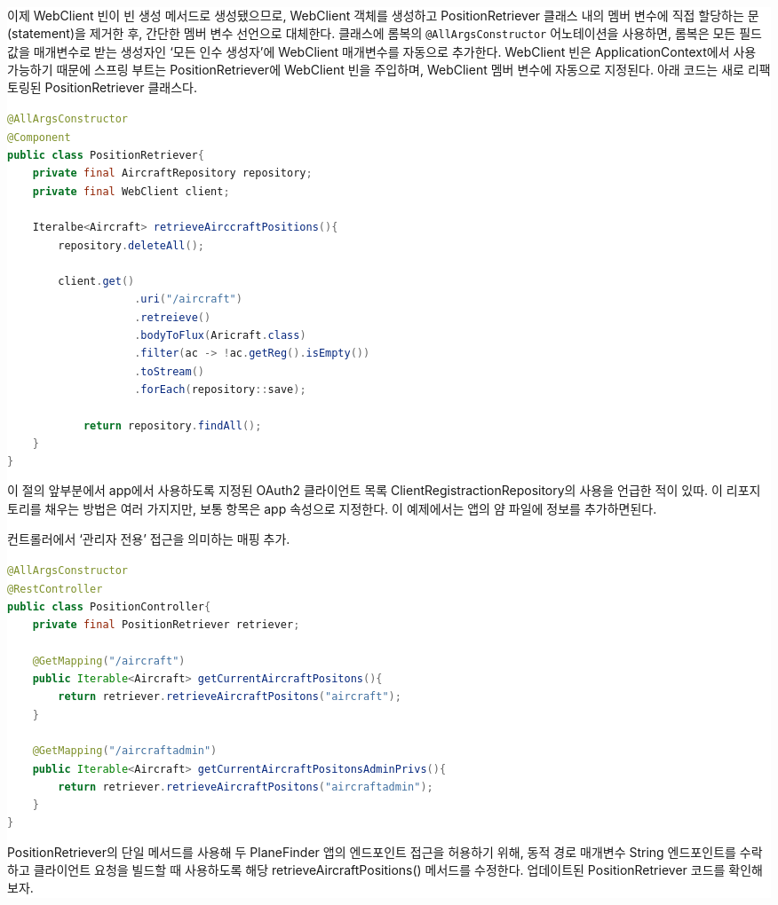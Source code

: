 이제 WebClient 빈이 빈 생성 메서드로 생성됐으므로, WebClient 객체를 생성하고 PositionRetriever 클래스 내의 멤버 변수에 직접 할당하는 문(statement)을 제거한 후, 간단한 멤버 변수 선언으로 대체한다.
클래스에 롬복의 `@AllArgsConstructor` 어노테이션을 사용하면, 롬복은 모든 필드값을 매개변수로 받는 생성자인 ‘모든 인수 생성자’에 WebClient 매개변수를 자동으로 추가한다. WebClient 빈은 ApplicationContext에서 사용 가능하기 때문에 스프링 부트는 PositionRetriever에 WebClient 빈을 주입하며, WebClient 멤버 변수에 자동으로 지정된다. 아래 코드는 새로 리팩토링된 PositionRetriever 클래스다.

```java
@AllArgsConstructor
@Component
public class PositionRetriever{
	private final AircraftRepository repository;
	private final WebClient client;

	Iteralbe<Aircraft> retrieveAirccraftPositions(){
		repository.deleteAll();

		client.get()
					.uri("/aircraft")
					.retreieve()
					.bodyToFlux(Aricraft.class)
					.filter(ac -> !ac.getReg().isEmpty())
					.toStream()
					.forEach(repository::save);

			return repository.findAll();
	}
}
```

이 절의 앞부분에서 app에서 사용하도록 지정된 OAuth2 클라이언트 목록 ClientRegistractionRepository의 사용을 언급한 적이 있따. 이 리포지토리를 채우는 방법은 여러 가지지만, 보통 항목은 app 속성으로 지정한다.
이 예제에서는 앱의 얌 파일에 정보를 추가하면된다.

컨트롤러에서 ‘관리자 전용’ 접근을 의미하는 매핑 추가.

```java
@AllArgsConstructor
@RestController
public class PositionController{
	private final PositionRetriever retriever;

	@GetMapping("/aircraft")
	public Iterable<Aircraft> getCurrentAircraftPositons(){
		return retriever.retrieveAircraftPositons("aircraft");
	}

	@GetMapping("/aircraftadmin")
	public Iterable<Aircraft> getCurrentAircraftPositonsAdminPrivs(){
		return retriever.retrieveAircraftPositons("aircraftadmin");
	}
}
```

PositionRetriever의 단일 메서드를 사용해 두 PlaneFinder 앱의 엔드포인트 접근을 허용하기 위해, 동적 경로 매개변수 String 엔드포인트를 수락하고 클라이언트 요청을 빌드할 때 사용하도록 해당 retrieveAircraftPositions() 메서드를 수정한다. 업데이트된 PositionRetriever 코드를 확인해보자.
